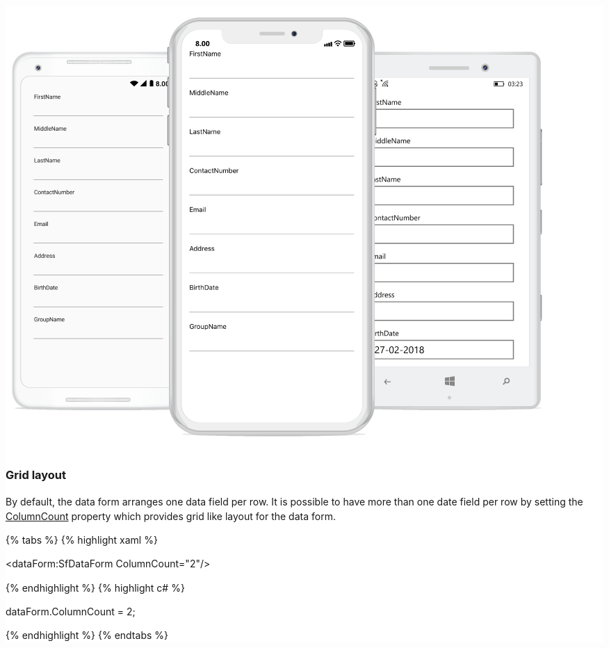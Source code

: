 ![Setting label position to data form item in Xamarin.Forms DataForm](SfDataForm_images/LabelPosition.png)

### Grid layout

By default, the data form arranges one data field per row. It is possible to have more than one date field per row by setting the [ColumnCount](https://help.syncfusion.com/cr/cref_files/xamarin/Syncfusion.SfDataForm.XForms~Syncfusion.XForms.DataForm.SfDataForm~ColumnCount.html) property which provides grid like layout for the data form.

{% tabs %}
{% highlight xaml %}

<dataForm:SfDataForm ColumnCount="2"/>

{% endhighlight %}
{% highlight c# %}

dataForm.ColumnCount = 2;

{% endhighlight %}
{% endtabs %}
